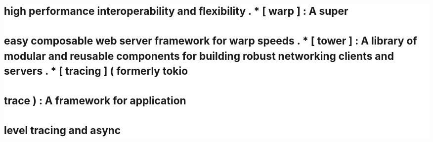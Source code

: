 high
performance
interoperability
and
flexibility
.
*
[
warp
]
:
A
super
-
easy
composable
web
server
framework
for
warp
speeds
.
*
[
tower
]
:
A
library
of
modular
and
reusable
components
for
building
robust
networking
clients
and
servers
.
*
[
tracing
]
(
formerly
tokio
-
trace
)
:
A
framework
for
application
-
level
tracing
and
async
-